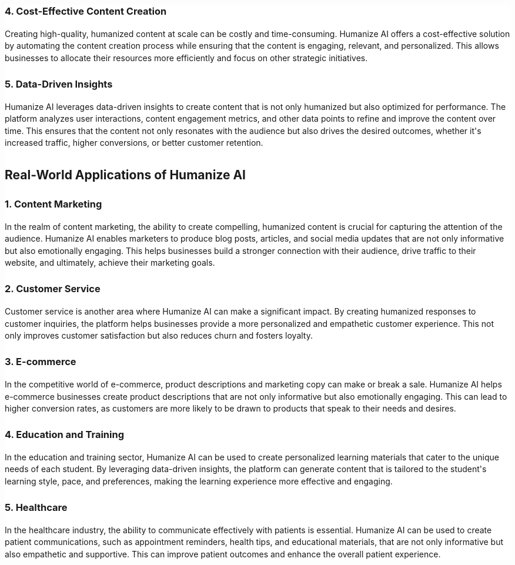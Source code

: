 ### 4. **Cost-Effective Content Creation**

Creating high-quality, humanized content at scale can be costly and time-consuming. Humanize AI offers a cost-effective solution by automating the content creation process while ensuring that the content is engaging, relevant, and personalized. This allows businesses to allocate their resources more efficiently and focus on other strategic initiatives.

### 5. **Data-Driven Insights**

Humanize AI leverages data-driven insights to create content that is not only humanized but also optimized for performance. The platform analyzes user interactions, content engagement metrics, and other data points to refine and improve the content over time. This ensures that the content not only resonates with the audience but also drives the desired outcomes, whether it's increased traffic, higher conversions, or better customer retention.

## Real-World Applications of Humanize AI

### 1. **Content Marketing**

In the realm of content marketing, the ability to create compelling, humanized content is crucial for capturing the attention of the audience. Humanize AI enables marketers to produce blog posts, articles, and social media updates that are not only informative but also emotionally engaging. This helps businesses build a stronger connection with their audience, drive traffic to their website, and ultimately, achieve their marketing goals.

### 2. **Customer Service**

Customer service is another area where Humanize AI can make a significant impact. By creating humanized responses to customer inquiries, the platform helps businesses provide a more personalized and empathetic customer experience. This not only improves customer satisfaction but also reduces churn and fosters loyalty.

### 3. **E-commerce**

In the competitive world of e-commerce, product descriptions and marketing copy can make or break a sale. Humanize AI helps e-commerce businesses create product descriptions that are not only informative but also emotionally engaging. This can lead to higher conversion rates, as customers are more likely to be drawn to products that speak to their needs and desires.

### 4. **Education and Training**

In the education and training sector, Humanize AI can be used to create personalized learning materials that cater to the unique needs of each student. By leveraging data-driven insights, the platform can generate content that is tailored to the student's learning style, pace, and preferences, making the learning experience more effective and engaging.

### 5. **Healthcare**

In the healthcare industry, the ability to communicate effectively with patients is essential. Humanize AI can be used to create patient communications, such as appointment reminders, health tips, and educational materials, that are not only informative but also empathetic and supportive. This can improve patient outcomes and enhance the overall patient experience.
